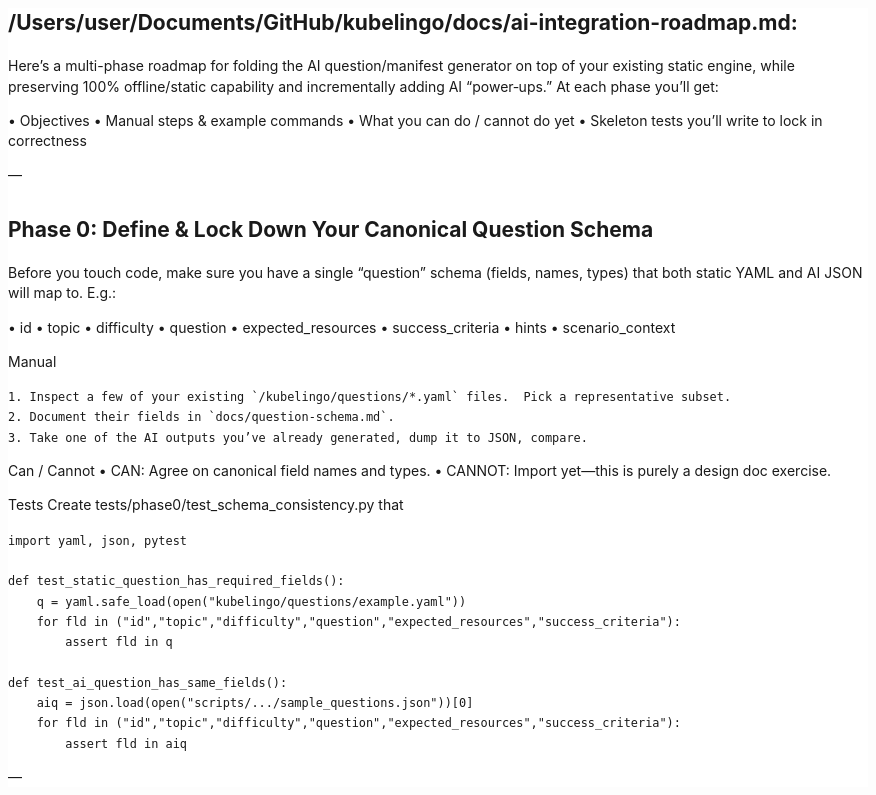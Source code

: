 /Users/user/Documents/GitHub/kubelingo/docs/ai-integration-roadmap.md:
---

Here’s a multi-phase roadmap for folding the AI question/manifest generator on top of your existing static engine, while preserving 100% offline/static capability and incrementally adding AI “power‐ups.”  At each phase you’ll get:

  • Objectives
  • Manual steps & example commands
  • What you can do / cannot do yet
  • Skeleton tests you’ll write to lock in correctness

—

## Phase 0: Define & Lock Down Your Canonical Question Schema

Before you touch code, make sure you have a single “question” schema (fields, names, types) that both static YAML and AI JSON will map to.  E.g.:

  • id
  • topic
  • difficulty
  • question
  • expected_resources
  • success_criteria
  • hints
  • scenario_context

Manual

    1. Inspect a few of your existing `/kubelingo/questions/*.yaml` files.  Pick a representative subset.
    2. Document their fields in `docs/question-schema.md`.
    3. Take one of the AI outputs you’ve already generated, dump it to JSON, compare.

Can / Cannot
  • CAN: Agree on canonical field names and types.
  • CANNOT: Import yet—this is purely a design doc exercise.

Tests
  Create tests/phase0/test_schema_consistency.py that

    import yaml, json, pytest

    def test_static_question_has_required_fields():
        q = yaml.safe_load(open("kubelingo/questions/example.yaml"))
        for fld in ("id","topic","difficulty","question","expected_resources","success_criteria"):
            assert fld in q

    def test_ai_question_has_same_fields():
        aiq = json.load(open("scripts/.../sample_questions.json"))[0]
        for fld in ("id","topic","difficulty","question","expected_resources","success_criteria"):
            assert fld in aiq

—
